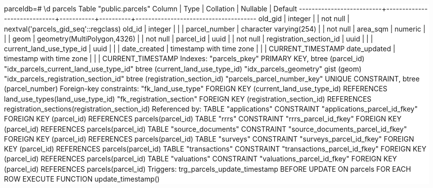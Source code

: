 parceldb=# \d parcels
                                                Table "public.parcels"
          Column          |            Type             | Collation | Nullable |               Default
--------------------------+-----------------------------+-----------+----------+--------------------------------------
 old_gid                  | integer                     |           | not null | nextval('parcels_gid_seq'::regclass)
 old_id                   | integer                     |           |          |
 parcel_number            | character varying(254)      |           | not null |
 area_sqm                 | numeric                     |           |          |
 geom                     | geometry(MultiPolygon,4326) |           | not null |
 parcel_id                | uuid                        |           | not null |
 registration_section_id  | uuid                        |           |          |
 current_land_use_type_id | uuid                        |           |          |
 date_created             | timestamp with time zone    |           |          | CURRENT_TIMESTAMP
 date_updated             | timestamp with time zone    |           |          | CURRENT_TIMESTAMP
Indexes:
    "parcels_pkey" PRIMARY KEY, btree (parcel_id)
    "idx_parcels_current_land_use_type_id" btree (current_land_use_type_id)
    "idx_parcels_geometry" gist (geom)
    "idx_parcels_registration_section_id" btree (registration_section_id)
    "parcels_parcel_number_key" UNIQUE CONSTRAINT, btree (parcel_number)
Foreign-key constraints:
    "fk_land_use_type" FOREIGN KEY (current_land_use_type_id) REFERENCES land_use_types(land_use_type_id)
    "fk_registration_section" FOREIGN KEY (registration_section_id) REFERENCES registration_sections(registration_section_id)
Referenced by:
    TABLE "applications" CONSTRAINT "applications_parcel_id_fkey" FOREIGN KEY (parcel_id) REFERENCES parcels(parcel_id)
    TABLE "rrrs" CONSTRAINT "rrrs_parcel_id_fkey" FOREIGN KEY (parcel_id) REFERENCES parcels(parcel_id)
    TABLE "source_documents" CONSTRAINT "source_documents_parcel_id_fkey" FOREIGN KEY (parcel_id) REFERENCES parcels(parcel_id)
    TABLE "surveys" CONSTRAINT "surveys_parcel_id_fkey" FOREIGN KEY (parcel_id) REFERENCES parcels(parcel_id)
    TABLE "transactions" CONSTRAINT "transactions_parcel_id_fkey" FOREIGN KEY (parcel_id) REFERENCES parcels(parcel_id)
    TABLE "valuations" CONSTRAINT "valuations_parcel_id_fkey" FOREIGN KEY (parcel_id) REFERENCES parcels(parcel_id)
Triggers:
    trg_parcels_update_timestamp BEFORE UPDATE ON parcels FOR EACH ROW EXECUTE FUNCTION update_timestamp()


